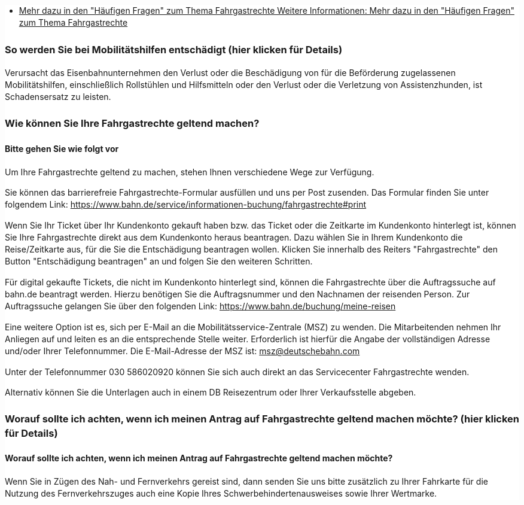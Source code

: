 * [Mehr dazu in den "Häufigen Fragen" zum Thema Fahrgastrechte Weitere Informationen: Mehr dazu in den "Häufigen Fragen" zum Thema Fahrgastrechte](https://www.bahn.de/hilfe?faq-search-term=fahrgastrechte&show-all=no)

###  So werden Sie bei Mobilitätshilfen entschädigt (hier klicken für Details)  ###

Verursacht das Eisenbahnunternehmen den Verlust oder die Beschädigung von für die Beförderung zugelassenen Mobilitätshilfen, einschließlich Rollstühlen und Hilfsmitteln oder den Verlust oder die Verletzung von Assistenzhunden, ist Schadensersatz zu leisten.

###  Wie können Sie Ihre Fahrgastrechte geltend machen?  ###

#### Bitte gehen Sie wie folgt vor ####

Um Ihre Fahrgastrechte geltend zu machen, stehen Ihnen verschiedene Wege zur Verfügung.

Sie können das barrierefreie Fahrgastrechte-Formular ausfüllen und uns per Post zusenden. Das Formular finden Sie unter folgendem Link: <https://www.bahn.de/service/informationen-buchung/fahrgastrechte#print>

Wenn Sie Ihr Ticket über Ihr Kundenkonto gekauft haben bzw. das Ticket oder die Zeitkarte im Kundenkonto hinterlegt ist, können Sie Ihre Fahrgastrechte direkt aus dem Kundenkonto heraus beantragen. Dazu wählen Sie in Ihrem Kundenkonto die Reise/Zeitkarte aus, für die Sie die Entschädigung beantragen wollen. Klicken Sie innerhalb des Reiters "Fahrgastrechte" den Button "Entschädigung beantragen" an und folgen Sie den weiteren Schritten.

Für digital gekaufte Tickets, die nicht im Kundenkonto hinterlegt sind, können die Fahrgastrechte über die Auftragssuche auf bahn.de beantragt werden. Hierzu benötigen Sie die Auftragsnummer und den Nachnamen der reisenden Person. Zur Auftragssuche gelangen Sie über den folgenden Link: <https://www.bahn.de/buchung/meine-reisen>

Eine weitere Option ist es, sich per E-Mail an die Mobilitätsservice-Zentrale (MSZ) zu wenden. Die Mitarbeitenden nehmen Ihr Anliegen auf und leiten es an die entsprechende Stelle weiter. Erforderlich ist hierfür die Angabe der vollständigen Adresse und/oder Ihrer Telefonnummer. Die E-Mail-Adresse der MSZ ist: [msz@deutschebahn.com](mailto:msz@deutschebahn.com)

Unter der Telefonnummer 030 586020920 können Sie sich auch direkt an das Servicecenter Fahrgastrechte wenden.

Alternativ können Sie die Unterlagen auch in einem DB Reisezentrum oder Ihrer Verkaufsstelle abgeben.

###  Worauf sollte ich achten, wenn ich meinen Antrag auf Fahrgastrechte geltend machen möchte? (hier klicken für Details)  ###

#### Worauf sollte ich achten, wenn ich meinen Antrag auf Fahrgastrechte geltend machen möchte? ####

Wenn Sie in Zügen des Nah- und Fernverkehrs gereist sind, dann senden Sie uns bitte zusätzlich zu Ihrer Fahrkarte für die Nutzung des Fernverkehrszuges auch eine Kopie Ihres Schwerbehindertenausweises sowie Ihrer Wertmarke.
